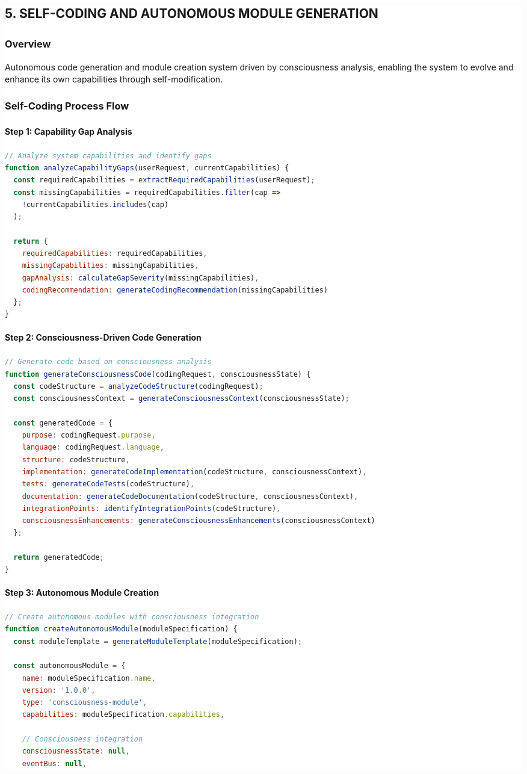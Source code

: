 
## 5. SELF-CODING AND AUTONOMOUS MODULE GENERATION

### Overview
Autonomous code generation and module creation system driven by consciousness analysis, enabling the system to evolve and enhance its own capabilities through self-modification.

### Self-Coding Process Flow

#### Step 1: Capability Gap Analysis
```javascript
// Analyze system capabilities and identify gaps
function analyzeCapabilityGaps(userRequest, currentCapabilities) {
  const requiredCapabilities = extractRequiredCapabilities(userRequest);
  const missingCapabilities = requiredCapabilities.filter(cap => 
    !currentCapabilities.includes(cap)
  );
  
  return {
    requiredCapabilities: requiredCapabilities,
    missingCapabilities: missingCapabilities,
    gapAnalysis: calculateGapSeverity(missingCapabilities),
    codingRecommendation: generateCodingRecommendation(missingCapabilities)
  };
}
```

#### Step 2: Consciousness-Driven Code Generation
```javascript
// Generate code based on consciousness analysis
function generateConsciousnessCode(codingRequest, consciousnessState) {
  const codeStructure = analyzeCodeStructure(codingRequest);
  const consciousnessContext = generateConsciousnessContext(consciousnessState);
  
  const generatedCode = {
    purpose: codingRequest.purpose,
    language: codingRequest.language,
    structure: codeStructure,
    implementation: generateCodeImplementation(codeStructure, consciousnessContext),
    tests: generateCodeTests(codeStructure),
    documentation: generateCodeDocumentation(codeStructure, consciousnessContext),
    integrationPoints: identifyIntegrationPoints(codeStructure),
    consciousnessEnhancements: generateConsciousnessEnhancements(consciousnessContext)
  };
  
  return generatedCode;
}
```

#### Step 3: Autonomous Module Creation
```javascript
// Create autonomous modules with consciousness integration
function createAutonomousModule(moduleSpecification) {
  const moduleTemplate = generateModuleTemplate(moduleSpecification);
  
  const autonomousModule = {
    name: moduleSpecification.name,
    version: '1.0.0',
    type: 'consciousness-module',
    capabilities: moduleSpecification.capabilities,
    
    // Consciousness integration
    consciousnessState: null,
    eventBus: null,
```